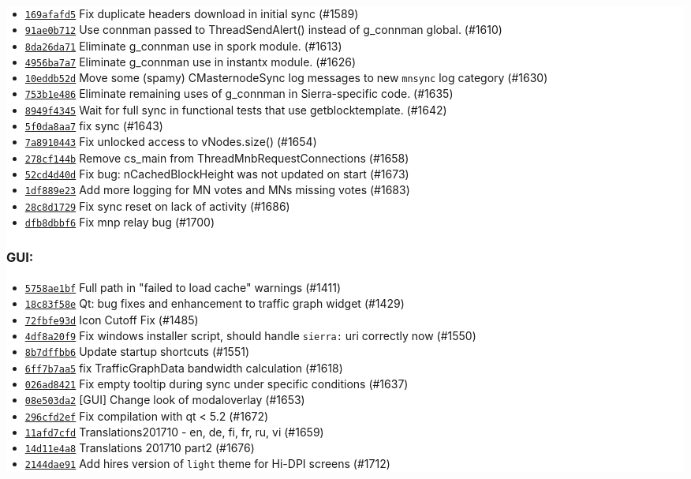 - [`169afafd5`](https://github.com/sierracoin/sierra/commit/169afafd5) Fix duplicate headers download in initial sync (#1589)
- [`91ae0b712`](https://github.com/sierracoin/sierra/commit/91ae0b712) Use connman passed to ThreadSendAlert() instead of g_connman global. (#1610)
- [`8da26da71`](https://github.com/sierracoin/sierra/commit/8da26da71) Eliminate g_connman use in spork module. (#1613)
- [`4956ba7a7`](https://github.com/sierracoin/sierra/commit/4956ba7a7) Eliminate g_connman use in instantx module. (#1626)
- [`10eddb52d`](https://github.com/sierracoin/sierra/commit/10eddb52d) Move some (spamy) CMasternodeSync log messages to new `mnsync` log category (#1630)
- [`753b1e486`](https://github.com/sierracoin/sierra/commit/753b1e486) Eliminate remaining uses of g_connman in Sierra-specific code. (#1635)
- [`8949f4345`](https://github.com/sierracoin/sierra/commit/8949f4345) Wait for full sync in functional tests that use getblocktemplate. (#1642)
- [`5f0da8aa7`](https://github.com/sierracoin/sierra/commit/5f0da8aa7) fix sync (#1643)
- [`7a8910443`](https://github.com/sierracoin/sierra/commit/7a8910443) Fix unlocked access to vNodes.size() (#1654)
- [`278cf144b`](https://github.com/sierracoin/sierra/commit/278cf144b) Remove cs_main from ThreadMnbRequestConnections (#1658)
- [`52cd4d40d`](https://github.com/sierracoin/sierra/commit/52cd4d40d) Fix bug: nCachedBlockHeight was not updated on start (#1673)
- [`1df889e23`](https://github.com/sierracoin/sierra/commit/1df889e23) Add more logging for MN votes and MNs missing votes (#1683)
- [`28c8d1729`](https://github.com/sierracoin/sierra/commit/28c8d1729) Fix sync reset on lack of activity (#1686)
- [`dfb8dbbf6`](https://github.com/sierracoin/sierra/commit/dfb8dbbf6) Fix mnp relay bug (#1700)

### GUI:
- [`5758ae1bf`](https://github.com/sierracoin/sierra/commit/5758ae1bf) Full path in "failed to load cache" warnings (#1411)
- [`18c83f58e`](https://github.com/sierracoin/sierra/commit/18c83f58e) Qt: bug fixes and enhancement to traffic graph widget  (#1429)
- [`72fbfe93d`](https://github.com/sierracoin/sierra/commit/72fbfe93d) Icon Cutoff Fix (#1485)
- [`4df8a20f9`](https://github.com/sierracoin/sierra/commit/4df8a20f9) Fix windows installer script, should handle `sierra:` uri correctly now (#1550)
- [`8b7dffbb6`](https://github.com/sierracoin/sierra/commit/8b7dffbb6) Update startup shortcuts (#1551)
- [`6ff7b7aa5`](https://github.com/sierracoin/sierra/commit/6ff7b7aa5) fix TrafficGraphData bandwidth calculation (#1618)
- [`026ad8421`](https://github.com/sierracoin/sierra/commit/026ad8421) Fix empty tooltip during sync under specific conditions (#1637)
- [`08e503da2`](https://github.com/sierracoin/sierra/commit/08e503da2) [GUI] Change look of modaloverlay (#1653)
- [`296cfd2ef`](https://github.com/sierracoin/sierra/commit/296cfd2ef) Fix compilation with qt < 5.2 (#1672)
- [`11afd7cfd`](https://github.com/sierracoin/sierra/commit/11afd7cfd) Translations201710 - en, de, fi, fr, ru, vi (#1659)
- [`14d11e4a8`](https://github.com/sierracoin/sierra/commit/14d11e4a8) Translations 201710 part2 (#1676)
- [`2144dae91`](https://github.com/sierracoin/sierra/commit/2144dae91) Add hires version of `light` theme for Hi-DPI screens (#1712)
